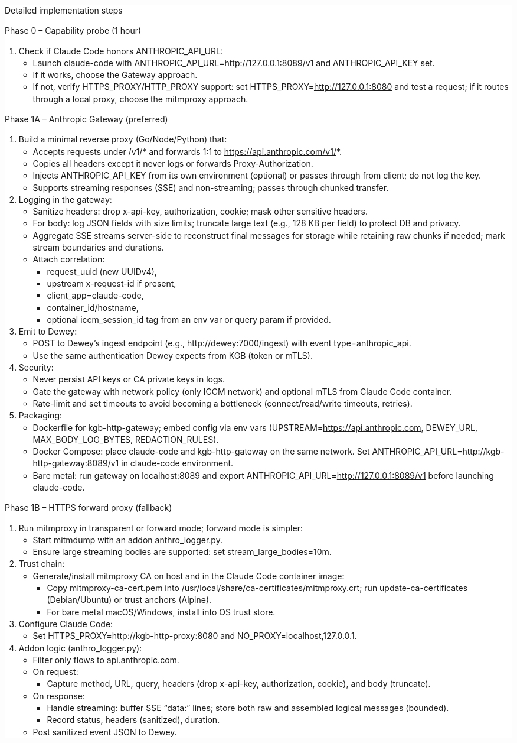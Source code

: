 Detailed implementation steps

Phase 0 – Capability probe (1 hour)
1) Check if Claude Code honors ANTHROPIC_API_URL:
   - Launch claude-code with ANTHROPIC_API_URL=http://127.0.0.1:8089/v1 and ANTHROPIC_API_KEY set.
   - If it works, choose the Gateway approach.
   - If not, verify HTTPS_PROXY/HTTP_PROXY support: set HTTPS_PROXY=http://127.0.0.1:8080 and test a request; if it routes through a local proxy, choose the mitmproxy approach.

Phase 1A – Anthropic Gateway (preferred)
1) Build a minimal reverse proxy (Go/Node/Python) that:
   - Accepts requests under /v1/* and forwards 1:1 to https://api.anthropic.com/v1/*.
   - Copies all headers except it never logs or forwards Proxy-Authorization.
   - Injects ANTHROPIC_API_KEY from its own environment (optional) or passes through from client; do not log the key.
   - Supports streaming responses (SSE) and non-streaming; passes through chunked transfer.
2) Logging in the gateway:
   - Sanitize headers: drop x-api-key, authorization, cookie; mask other sensitive headers.
   - For body: log JSON fields with size limits; truncate large text (e.g., 128 KB per field) to protect DB and privacy.
   - Aggregate SSE streams server-side to reconstruct final messages for storage while retaining raw chunks if needed; mark stream boundaries and durations.
   - Attach correlation:
     - request_uuid (new UUIDv4),
     - upstream x-request-id if present,
     - client_app=claude-code,
     - container_id/hostname,
     - optional iccm_session_id tag from an env var or query param if provided.
3) Emit to Dewey:
   - POST to Dewey’s ingest endpoint (e.g., http://dewey:7000/ingest) with event type=anthropic_api.
   - Use the same authentication Dewey expects from KGB (token or mTLS).
4) Security:
   - Never persist API keys or CA private keys in logs.
   - Gate the gateway with network policy (only ICCM network) and optional mTLS from Claude Code container.
   - Rate-limit and set timeouts to avoid becoming a bottleneck (connect/read/write timeouts, retries).
5) Packaging:
   - Dockerfile for kgb-http-gateway; embed config via env vars (UPSTREAM=https://api.anthropic.com, DEWEY_URL, MAX_BODY_LOG_BYTES, REDACTION_RULES).
   - Docker Compose: place claude-code and kgb-http-gateway on the same network. Set ANTHROPIC_API_URL=http://kgb-http-gateway:8089/v1 in claude-code environment.
   - Bare metal: run gateway on localhost:8089 and export ANTHROPIC_API_URL=http://127.0.0.1:8089/v1 before launching claude-code.

Phase 1B – HTTPS forward proxy (fallback)
1) Run mitmproxy in transparent or forward mode; forward mode is simpler:
   - Start mitmdump with an addon anthro_logger.py.
   - Ensure large streaming bodies are supported: set stream_large_bodies=10m.
2) Trust chain:
   - Generate/install mitmproxy CA on host and in the Claude Code container image:
     - Copy mitmproxy-ca-cert.pem into /usr/local/share/ca-certificates/mitmproxy.crt; run update-ca-certificates (Debian/Ubuntu) or trust anchors (Alpine).
     - For bare metal macOS/Windows, install into OS trust store.
3) Configure Claude Code:
   - Set HTTPS_PROXY=http://kgb-http-proxy:8080 and NO_PROXY=localhost,127.0.0.1.
4) Addon logic (anthro_logger.py):
   - Filter only flows to api.anthropic.com.
   - On request:
     - Capture method, URL, query, headers (drop x-api-key, authorization, cookie), and body (truncate).
   - On response:
     - Handle streaming: buffer SSE “data:” lines; store both raw and assembled logical messages (bounded).
     - Record status, headers (sanitized), duration.
   - Post sanitized event JSON to Dewey.